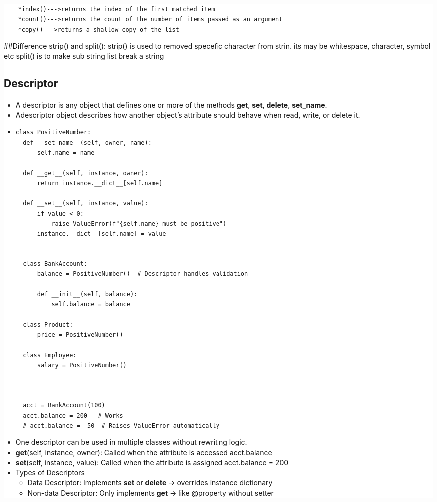 ```
	*index()--->returns the index of the first matched item
	*count()--->returns the count of the number of items passed as an argument
	*copy()--->returns a shallow copy of the list
```
##Difference strip() and split(): strip() is used to removed specefic character from strin. its may be whitespace, character, symbol etc
				  split() is to make sub string list break a string


## Descriptor
- A descriptor is any object that defines one or more of the methods __get__, __set__, __delete__, __set_name__.
- Adescriptor object describes how another object’s attribute should behave when read, write, or delete it.
- ```
  class PositiveNumber:
    def __set_name__(self, owner, name):
        self.name = name

    def __get__(self, instance, owner):
        return instance.__dict__[self.name]

    def __set__(self, instance, value):
        if value < 0:
            raise ValueError(f"{self.name} must be positive")
        instance.__dict__[self.name] = value
	
	
	class BankAccount:
	    balance = PositiveNumber()  # Descriptor handles validation
	
	    def __init__(self, balance):
	        self.balance = balance

  	class Product:
	    price = PositiveNumber()
	
	class Employee:
	    salary = PositiveNumber()
	
		
	
	acct = BankAccount(100)
	acct.balance = 200   # Works
	# acct.balance = -50  # Raises ValueError automatically

	```
- One descriptor can be used in multiple classes without rewriting logic.
- __get__(self, instance, owner): Called when the attribute is accessed acct.balance
- __set__(self, instance, value): Called when the attribute is assigned acct.balance = 200
- Types of Descriptors
  - Data Descriptor: Implements __set__ or __delete__ → overrides instance dictionary
  - Non-data Descriptor: Only implements __get__ → like @property without setter
 